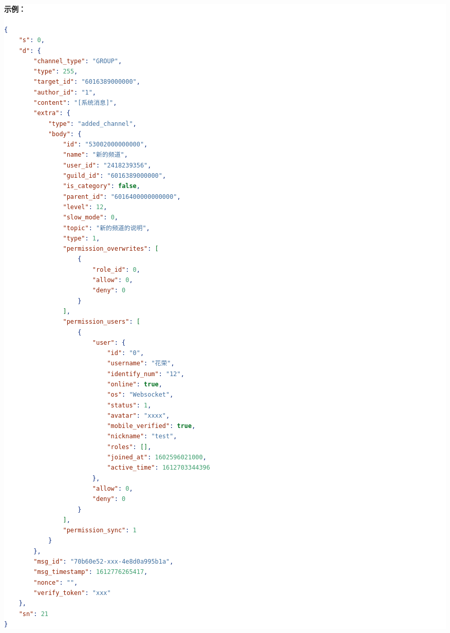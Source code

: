 #### 示例：

```json
{
    "s": 0,
    "d": {
        "channel_type": "GROUP",
        "type": 255,
        "target_id": "6016389000000",
        "author_id": "1",
        "content": "[系统消息]",
        "extra": {
            "type": "added_channel",
            "body": {
                "id": "53002000000000",
                "name": "新的频道",
                "user_id": "2418239356",
                "guild_id": "6016389000000",
                "is_category": false,
                "parent_id": "6016400000000000",
                "level": 12,
                "slow_mode": 0,
                "topic": "新的频道的说明",
                "type": 1,
                "permission_overwrites": [
                    {
                        "role_id": 0,
                        "allow": 0,
                        "deny": 0
                    }
                ],
                "permission_users": [
                    { 
                        "user": {
                            "id": "0",
                            "username": "花荣",
                            "identify_num": "12",
                            "online": true,
                            "os": "Websocket",
                            "status": 1,
                            "avatar": "xxxx",
                            "mobile_verified": true,
                            "nickname": "test",
                            "roles": [],
                            "joined_at": 1602596021000,
                            "active_time": 1612703344396
                        },
                        "allow": 0,
                        "deny": 0
                    } 
                ],
                "permission_sync": 1
            }
        },
        "msg_id": "70b60e52-xxx-4e8d0a995b1a",
        "msg_timestamp": 1612776265417,
        "nonce": "",
        "verify_token": "xxx"
    },
    "sn": 21
}
```
